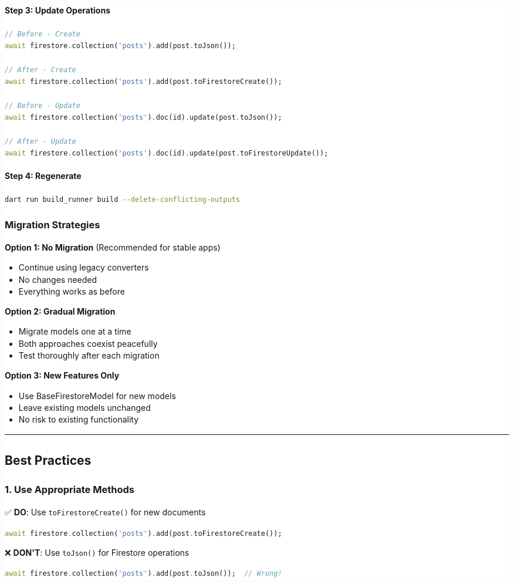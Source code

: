 #### Step 3: Update Operations

```dart
// Before - Create
await firestore.collection('posts').add(post.toJson());

// After - Create
await firestore.collection('posts').add(post.toFirestoreCreate());

// Before - Update
await firestore.collection('posts').doc(id).update(post.toJson());

// After - Update
await firestore.collection('posts').doc(id).update(post.toFirestoreUpdate());
```

#### Step 4: Regenerate

```bash
dart run build_runner build --delete-conflicting-outputs
```

### Migration Strategies

**Option 1: No Migration** (Recommended for stable apps)
- Continue using legacy converters
- No changes needed
- Everything works as before

**Option 2: Gradual Migration**
- Migrate models one at a time
- Both approaches coexist peacefully
- Test thoroughly after each migration

**Option 3: New Features Only**
- Use BaseFirestoreModel for new models
- Leave existing models unchanged
- No risk to existing functionality

---

## Best Practices

### 1. Use Appropriate Methods

✅ **DO**: Use `toFirestoreCreate()` for new documents
```dart
await firestore.collection('posts').add(post.toFirestoreCreate());
```

❌ **DON'T**: Use `toJson()` for Firestore operations
```dart
await firestore.collection('posts').add(post.toJson());  // Wrong!
```
